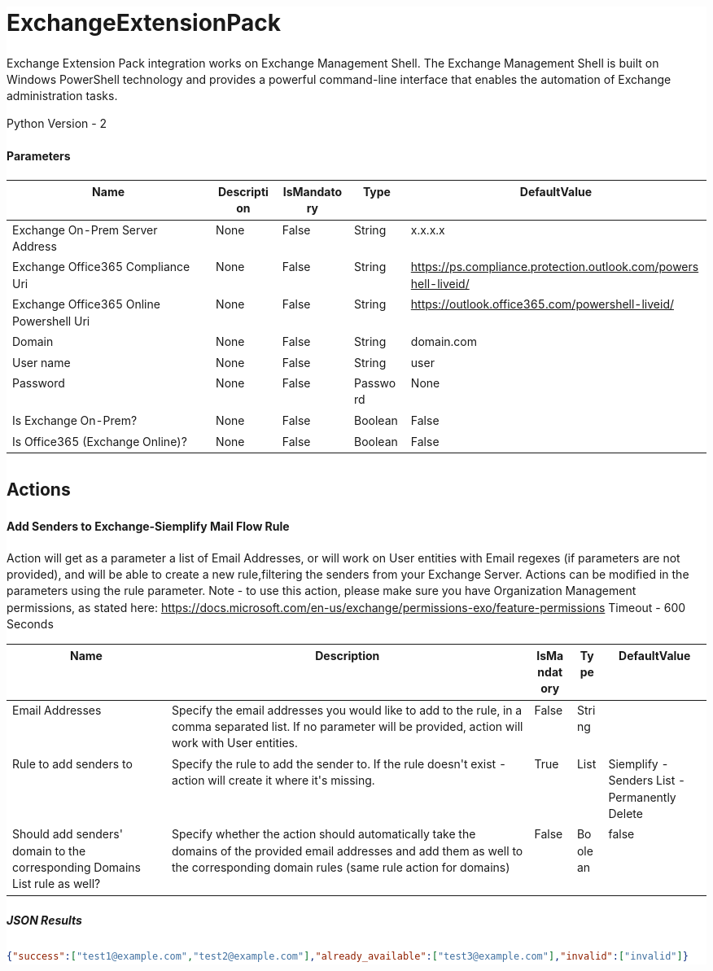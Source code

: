 
# ExchangeExtensionPack

Exchange Extension Pack integration works on Exchange Management Shell. The Exchange Management Shell is built on Windows PowerShell technology and provides a powerful command-line interface that enables the automation of Exchange administration tasks.

Python Version - 2
#### Parameters
|Name|Description|IsMandatory|Type|DefaultValue|
|----|-----------|-----------|----|------------|
|Exchange On-Prem Server Address|None|False|String|x.x.x.x|
|Exchange Office365 Compliance Uri|None|False|String|https://ps.compliance.protection.outlook.com/powershell-liveid/|
|Exchange Office365 Online Powershell Uri|None|False|String|https://outlook.office365.com/powershell-liveid/|
|Domain|None|False|String|domain.com|
|User name|None|False|String|user|
|Password|None|False|Password|None|
|Is Exchange On-Prem?|None|False|Boolean|False|
|Is Office365 (Exchange Online)?|None|False|Boolean|False|



## Actions
#### Add Senders to Exchange-Siemplify Mail Flow Rule
Action will get as a parameter a list of Email Addresses, or will work on User entities with Email regexes (if parameters are not provided), and will be able to create a new rule,filtering the senders from your Exchange Server. Actions can be modified in the parameters using the rule parameter. Note - to use this action, please make sure you have Organization Management permissions, as stated here: https://docs.microsoft.com/en-us/exchange/permissions-exo/feature-permissions
Timeout - 600 Seconds


|Name|Description|IsMandatory|Type|DefaultValue|
|----|-----------|-----------|----|------------|
|Email Addresses|Specify the email addresses you would like to add to the rule, in a comma separated list. If no parameter will be provided, action will work with User entities.|False|String||
|Rule to add senders to|Specify the rule to add the sender to. If the rule doesn't exist - action will create it where it's missing.|True|List|Siemplify - Senders List - Permanently Delete|
|Should add senders' domain to the corresponding Domains List rule as well?|Specify whether the action should automatically take the domains of the provided email addresses and add them as well to the corresponding domain rules (same rule action for domains)|False|Boolean|false|



##### JSON Results
```json
{"success":["test1@example.com","test2@example.com"],"already_available":["test3@example.com"],"invalid":["invalid"]}
```

